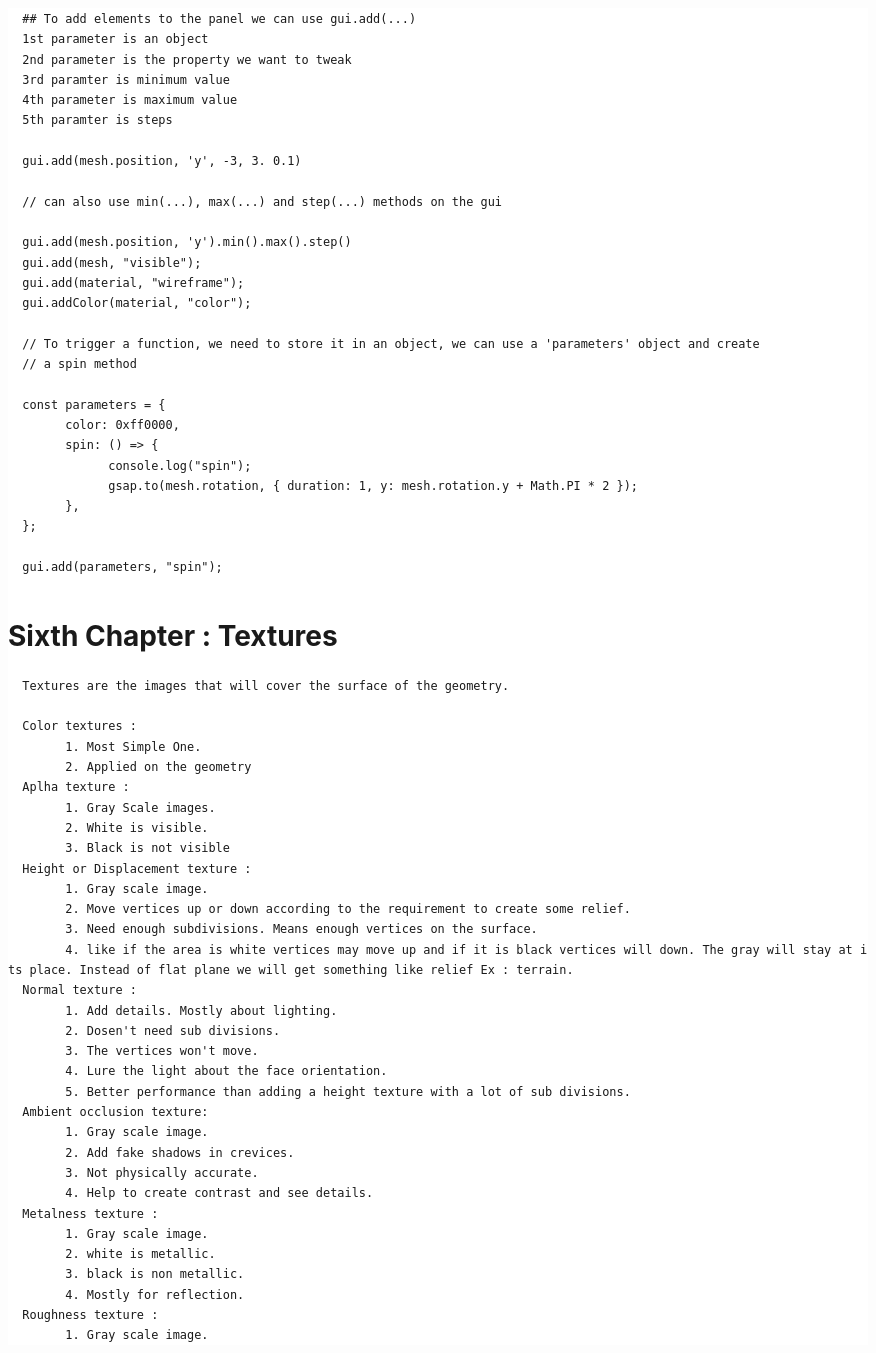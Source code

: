       ## To add elements to the panel we can use gui.add(...)
      1st parameter is an object
      2nd parameter is the property we want to tweak
      3rd paramter is minimum value
      4th parameter is maximum value
      5th paramter is steps

      gui.add(mesh.position, 'y', -3, 3. 0.1)

      // can also use min(...), max(...) and step(...) methods on the gui

      gui.add(mesh.position, 'y').min().max().step()
      gui.add(mesh, "visible");
      gui.add(material, "wireframe");
      gui.addColor(material, "color");

      // To trigger a function, we need to store it in an object, we can use a 'parameters' object and create
      // a spin method

      const parameters = {
            color: 0xff0000,
            spin: () => {
                  console.log("spin");
                  gsap.to(mesh.rotation, { duration: 1, y: mesh.rotation.y + Math.PI * 2 });
            },
      };

      gui.add(parameters, "spin");

# Sixth Chapter : Textures

      Textures are the images that will cover the surface of the geometry.

      Color textures :
            1. Most Simple One.
            2. Applied on the geometry
      Aplha texture :
            1. Gray Scale images.
            2. White is visible.
            3. Black is not visible
      Height or Displacement texture :
            1. Gray scale image.
            2. Move vertices up or down according to the requirement to create some relief.
            3. Need enough subdivisions. Means enough vertices on the surface.
            4. like if the area is white vertices may move up and if it is black vertices will down. The gray will stay at its place. Instead of flat plane we will get something like relief Ex : terrain.
      Normal texture :
            1. Add details. Mostly about lighting.
            2. Dosen't need sub divisions.
            3. The vertices won't move.
            4. Lure the light about the face orientation.
            5. Better performance than adding a height texture with a lot of sub divisions.
      Ambient occlusion texture:
            1. Gray scale image.
            2. Add fake shadows in crevices.
            3. Not physically accurate.
            4. Help to create contrast and see details.
      Metalness texture :
            1. Gray scale image.
            2. white is metallic.
            3. black is non metallic.
            4. Mostly for reflection.
      Roughness texture :
            1. Gray scale image.